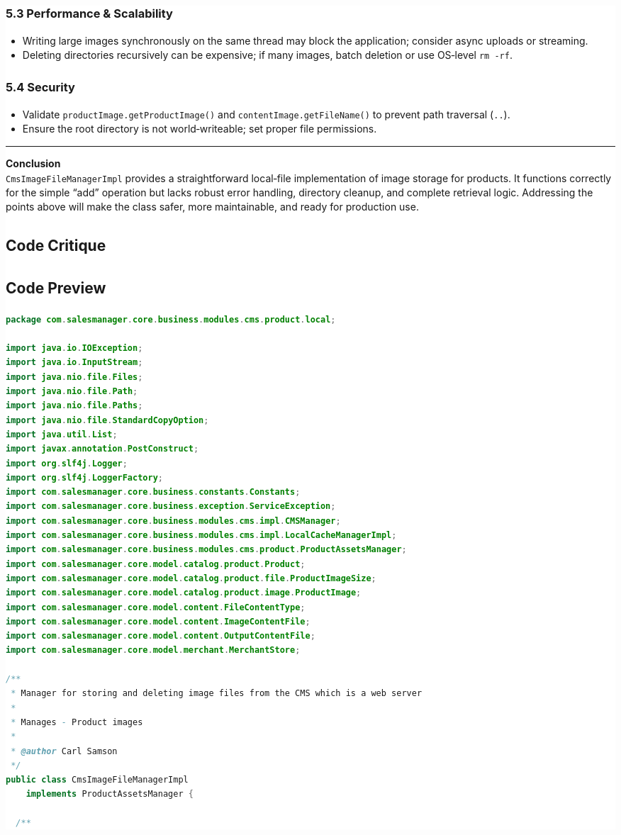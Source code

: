 ### 5.3 Performance & Scalability  

* Writing large images synchronously on the same thread may block the application; consider async uploads or streaming.  
* Deleting directories recursively can be expensive; if many images, batch deletion or use OS‑level `rm -rf`.  

### 5.4 Security  

* Validate `productImage.getProductImage()` and `contentImage.getFileName()` to prevent path traversal (`..`).  
* Ensure the root directory is not world‑writeable; set proper file permissions.  

---

**Conclusion**  
`CmsImageFileManagerImpl` provides a straightforward local‑file implementation of image storage for products.  It functions correctly for the simple “add” operation but lacks robust error handling, directory cleanup, and complete retrieval logic.  Addressing the points above will make the class safer, more maintainable, and ready for production use.

## Code Critique



## Code Preview

```java
package com.salesmanager.core.business.modules.cms.product.local;

import java.io.IOException;
import java.io.InputStream;
import java.nio.file.Files;
import java.nio.file.Path;
import java.nio.file.Paths;
import java.nio.file.StandardCopyOption;
import java.util.List;
import javax.annotation.PostConstruct;
import org.slf4j.Logger;
import org.slf4j.LoggerFactory;
import com.salesmanager.core.business.constants.Constants;
import com.salesmanager.core.business.exception.ServiceException;
import com.salesmanager.core.business.modules.cms.impl.CMSManager;
import com.salesmanager.core.business.modules.cms.impl.LocalCacheManagerImpl;
import com.salesmanager.core.business.modules.cms.product.ProductAssetsManager;
import com.salesmanager.core.model.catalog.product.Product;
import com.salesmanager.core.model.catalog.product.file.ProductImageSize;
import com.salesmanager.core.model.catalog.product.image.ProductImage;
import com.salesmanager.core.model.content.FileContentType;
import com.salesmanager.core.model.content.ImageContentFile;
import com.salesmanager.core.model.content.OutputContentFile;
import com.salesmanager.core.model.merchant.MerchantStore;

/**
 * Manager for storing and deleting image files from the CMS which is a web server
 * 
 * Manages - Product images
 * 
 * @author Carl Samson
 */
public class CmsImageFileManagerImpl
    implements ProductAssetsManager {

  /**
```